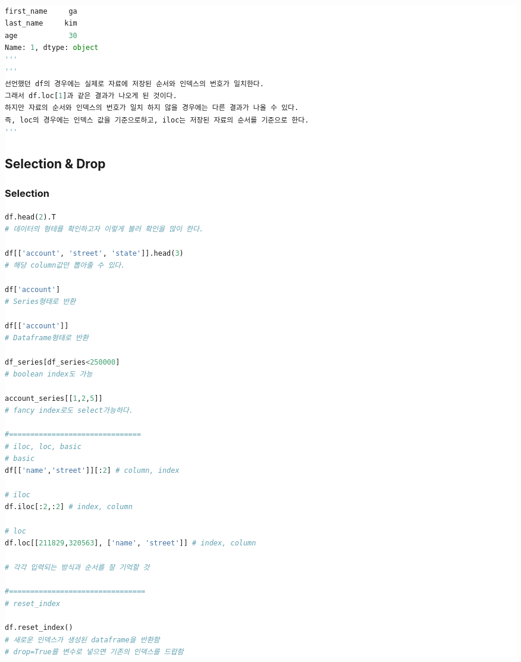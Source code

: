 ```python
first_name     ga
last_name     kim
age            30
Name: 1, dtype: object
'''
'''
선언했던 df의 경우에는 실제로 자료에 저장된 순서와 인덱스의 번호가 일치한다. 
그래서 df.loc[1]과 같은 결과가 나오게 된 것이다. 
하지만 자료의 순서와 인덱스의 번호가 일치 하지 않을 경우에는 다른 결과가 나올 수 있다. 
즉, loc의 경우에는 인덱스 값을 기준으로하고, iloc는 저장된 자료의 순서를 기준으로 한다.
'''
```

## Selection & Drop

### Selection

```python
df.head(2).T
# 데이터의 형테를 확인하고자 이렇게 불러 확인을 많이 한다.

df[['account', 'street', 'state']].head(3)
# 해당 column값만 뽑아줄 수 있다. 

df['account']
# Series형태로 반환

df[['account']]
# Dataframe형태로 반환

df_series[df_series<250000]
# boolean index도 가능

account_series[[1,2,5]]
# fancy index로도 select가능하다.

#===============================
# iloc, loc, basic
# basic
df[['name','street']][:2] # column, index

# iloc
df.iloc[:2,:2] # index, column

# loc
df.loc[[211829,320563], ['name', 'street']] # index, column

# 각각 입력되는 방식과 순서를 잘 기억할 것

#================================
# reset_index

df.reset_index() 
# 새로운 인덱스가 생성된 dataframe을 반환함
# drop=True를 변수로 넣으면 기존의 인덱스를 드랍함
```
